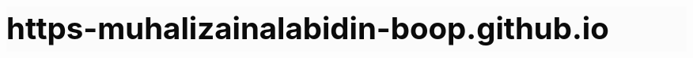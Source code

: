 # https-muhalizainalabidin-boop.github.io
<!doctype html>

<html lang="id">
<head>
  <meta charset="utf-8">
  <meta name="viewport" content="width=device-width,initial-scale=1">
  <title>Menjelajahi Pulau Sulawesi</title>
  <meta name="description" content="Portal pariwisata Pulau Sulawesi — destinasi, budaya, kuliner, dan galeri foto.">
  <style>
    :root{
      --accent: #00a896; --accent-2: #00796b; --bg:#fbfbfb; --card:#ffffff; --muted:#6b6b6b;
      --maxw:1200px;
    }
    *{box-sizing:border-box}
    body{margin:0;font-family:Inter, system-ui, -apple-system, 'Segoe UI', Roboto, 'Helvetica Neue', Arial;background:var(--bg);color:#0b0b0b;line-height:1.5}/* NAV */
.nav{position:fixed;left:0;right:0;top:0;display:flex;align-items:center;justify-content:space-between;padding:0.6rem 1.2rem;background:linear-gradient(180deg, rgba(255,255,255,0.85), rgba(255,255,255,0.6));backdrop-filter:blur(6px);z-index:30;border-bottom:1px solid rgba(0,0,0,0.05)}
.brand{display:flex;gap:.6rem;align-items:center}
.brand .logo{height:42px;width:42px;border-radius:8px;background:linear-gradient(135deg,var(--accent),var(--accent-2));display:flex;align-items:center;justify-content:center;color:white;font-weight:700}
.menu{display:flex;gap:1rem;align-items:center}
.menu a{color:#05273a;text-decoration:none;font-weight:600;padding:.35rem .6rem;border-radius:8px}
.menu a:hover{background:rgba(0,0,0,0.04)}
.cta{background:var(--accent);color:white;padding:.5rem .75rem;border-radius:8px;text-decoration:none}

/* HERO / SLIDER */
.hero{height:78vh;min-height:520px;display:grid;grid-template-columns:1fr 420px;gap:2rem;align-items:center;max-width:var(--maxw);margin:88px auto 2rem;padding:0 1rem}
.hero-left{padding:1rem}
.eyebrow{display:inline-block;background:linear-gradient(90deg,var(--accent),var(--accent-2));color:white;padding:.25rem .6rem;border-radius:999px;font-weight:700;margin-bottom:1rem}
h1{font-size:clamp(2rem,4vw,3rem);margin:.2rem 0}
p.lead{color:var(--muted);font-size:1.05rem}
.actions{margin-top:1.25rem;display:flex;gap:.8rem;flex-wrap:wrap}

/* card with slider */
.card{background:var(--card);border-radius:14px;box-shadow:0 10px 30px rgba(2,10,10,0.06);overflow:hidden}
.slider{position:relative;height:420px}
.slide{position:absolute;inset:0;opacity:0;transform:scale(1.02);transition:all .6s ease;display:flex;align-items:center;justify-content:center}
.slide.active{opacity:1;transform:scale(1)}
.slide img{width:100%;height:420px;object-fit:cover}
.slider .controls{position:absolute;left:10px;right:10px;bottom:10px;display:flex;justify-content:space-between;pointer-events:none}
.btn{pointer-events:auto;background:rgba(255,255,255,0.85);border-radius:10px;padding:.4rem .6rem;font-weight:700;border:0}
